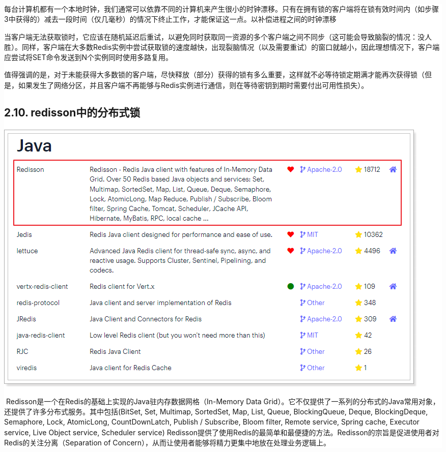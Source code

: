 每台计算机都有一个本地时钟，我们通常可以依靠不同的计算机来产生很小的时钟漂移。只有在拥有锁的客户端将在锁有效时间内（如步骤3中获得的）减去一段时间（仅几毫秒）的情况下终止工作，才能保证这一点。以补偿进程之间的时钟漂移



当客户端无法获取锁时，它应该在随机延迟后重试，以避免同时获取同一资源的多个客户端之间不同步（这可能会导致脑裂的情况：没人胜）。同样，客户端在大多数Redis实例中尝试获取锁的速度越快，出现裂脑情况（以及需要重试）的窗口就越小，因此理想情况下，客户端应尝试将SET命令发送到N个实例同时使用多路复用。

值得强调的是，对于未能获得大多数锁的客户端，尽快释放（部分）获得的锁有多么重要，这样就不必等待锁定期满才能再次获得锁（但是，如果发生了网络分区，并且客户端不再能够与Redis实例进行通信，则在等待密钥到期时需要付出可用性损失）。



## 2.10. redisson中的分布式锁

![image-20220501155501783](assets/image-20220501155501783.png)

​		Redisson是一个在Redis的基础上实现的Java驻内存数据网格（In-Memory Data Grid）。它不仅提供了一系列的分布式的Java常用对象，还提供了许多分布式服务。其中包括(BitSet, Set, Multimap, SortedSet, Map, List, Queue, BlockingQueue, Deque, BlockingDeque, Semaphore, Lock, AtomicLong, CountDownLatch, Publish / Subscribe, Bloom filter, Remote service, Spring cache, Executor service, Live Object service, Scheduler service) Redisson提供了使用Redis的最简单和最便捷的方法。Redisson的宗旨是促进使用者对Redis的关注分离（Separation of Concern），从而让使用者能够将精力更集中地放在处理业务逻辑上。
